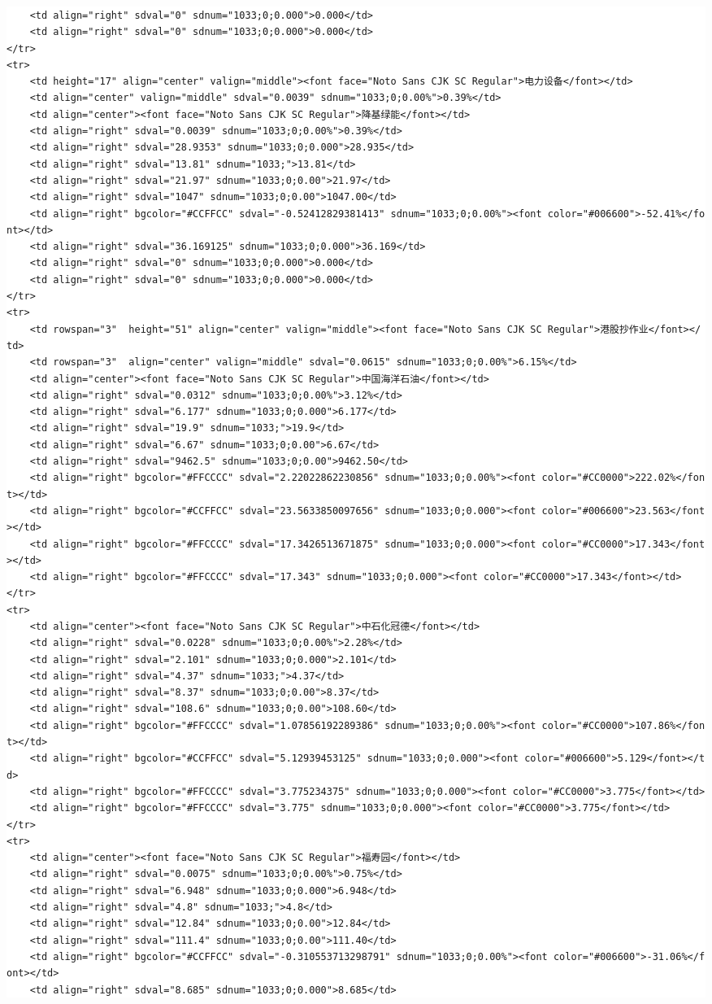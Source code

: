 		<td align="right" sdval="0" sdnum="1033;0;0.000">0.000</td>
		<td align="right" sdval="0" sdnum="1033;0;0.000">0.000</td>
	</tr>
	<tr>
		<td height="17" align="center" valign="middle"><font face="Noto Sans CJK SC Regular">电力设备</font></td>
		<td align="center" valign="middle" sdval="0.0039" sdnum="1033;0;0.00%">0.39%</td>
		<td align="center"><font face="Noto Sans CJK SC Regular">降基绿能</font></td>
		<td align="right" sdval="0.0039" sdnum="1033;0;0.00%">0.39%</td>
		<td align="right" sdval="28.9353" sdnum="1033;0;0.000">28.935</td>
		<td align="right" sdval="13.81" sdnum="1033;">13.81</td>
		<td align="right" sdval="21.97" sdnum="1033;0;0.00">21.97</td>
		<td align="right" sdval="1047" sdnum="1033;0;0.00">1047.00</td>
		<td align="right" bgcolor="#CCFFCC" sdval="-0.52412829381413" sdnum="1033;0;0.00%"><font color="#006600">-52.41%</font></td>
		<td align="right" sdval="36.169125" sdnum="1033;0;0.000">36.169</td>
		<td align="right" sdval="0" sdnum="1033;0;0.000">0.000</td>
		<td align="right" sdval="0" sdnum="1033;0;0.000">0.000</td>
	</tr>
	<tr>
		<td rowspan="3"  height="51" align="center" valign="middle"><font face="Noto Sans CJK SC Regular">港股抄作业</font></td>
		<td rowspan="3"  align="center" valign="middle" sdval="0.0615" sdnum="1033;0;0.00%">6.15%</td>
		<td align="center"><font face="Noto Sans CJK SC Regular">中国海洋石油</font></td>
		<td align="right" sdval="0.0312" sdnum="1033;0;0.00%">3.12%</td>
		<td align="right" sdval="6.177" sdnum="1033;0;0.000">6.177</td>
		<td align="right" sdval="19.9" sdnum="1033;">19.9</td>
		<td align="right" sdval="6.67" sdnum="1033;0;0.00">6.67</td>
		<td align="right" sdval="9462.5" sdnum="1033;0;0.00">9462.50</td>
		<td align="right" bgcolor="#FFCCCC" sdval="2.22022862230856" sdnum="1033;0;0.00%"><font color="#CC0000">222.02%</font></td>
		<td align="right" bgcolor="#CCFFCC" sdval="23.5633850097656" sdnum="1033;0;0.000"><font color="#006600">23.563</font></td>
		<td align="right" bgcolor="#FFCCCC" sdval="17.3426513671875" sdnum="1033;0;0.000"><font color="#CC0000">17.343</font></td>
		<td align="right" bgcolor="#FFCCCC" sdval="17.343" sdnum="1033;0;0.000"><font color="#CC0000">17.343</font></td>
	</tr>
	<tr>
		<td align="center"><font face="Noto Sans CJK SC Regular">中石化冠德</font></td>
		<td align="right" sdval="0.0228" sdnum="1033;0;0.00%">2.28%</td>
		<td align="right" sdval="2.101" sdnum="1033;0;0.000">2.101</td>
		<td align="right" sdval="4.37" sdnum="1033;">4.37</td>
		<td align="right" sdval="8.37" sdnum="1033;0;0.00">8.37</td>
		<td align="right" sdval="108.6" sdnum="1033;0;0.00">108.60</td>
		<td align="right" bgcolor="#FFCCCC" sdval="1.07856192289386" sdnum="1033;0;0.00%"><font color="#CC0000">107.86%</font></td>
		<td align="right" bgcolor="#CCFFCC" sdval="5.12939453125" sdnum="1033;0;0.000"><font color="#006600">5.129</font></td>
		<td align="right" bgcolor="#FFCCCC" sdval="3.775234375" sdnum="1033;0;0.000"><font color="#CC0000">3.775</font></td>
		<td align="right" bgcolor="#FFCCCC" sdval="3.775" sdnum="1033;0;0.000"><font color="#CC0000">3.775</font></td>
	</tr>
	<tr>
		<td align="center"><font face="Noto Sans CJK SC Regular">福寿园</font></td>
		<td align="right" sdval="0.0075" sdnum="1033;0;0.00%">0.75%</td>
		<td align="right" sdval="6.948" sdnum="1033;0;0.000">6.948</td>
		<td align="right" sdval="4.8" sdnum="1033;">4.8</td>
		<td align="right" sdval="12.84" sdnum="1033;0;0.00">12.84</td>
		<td align="right" sdval="111.4" sdnum="1033;0;0.00">111.40</td>
		<td align="right" bgcolor="#CCFFCC" sdval="-0.310553713298791" sdnum="1033;0;0.00%"><font color="#006600">-31.06%</font></td>
		<td align="right" sdval="8.685" sdnum="1033;0;0.000">8.685</td>